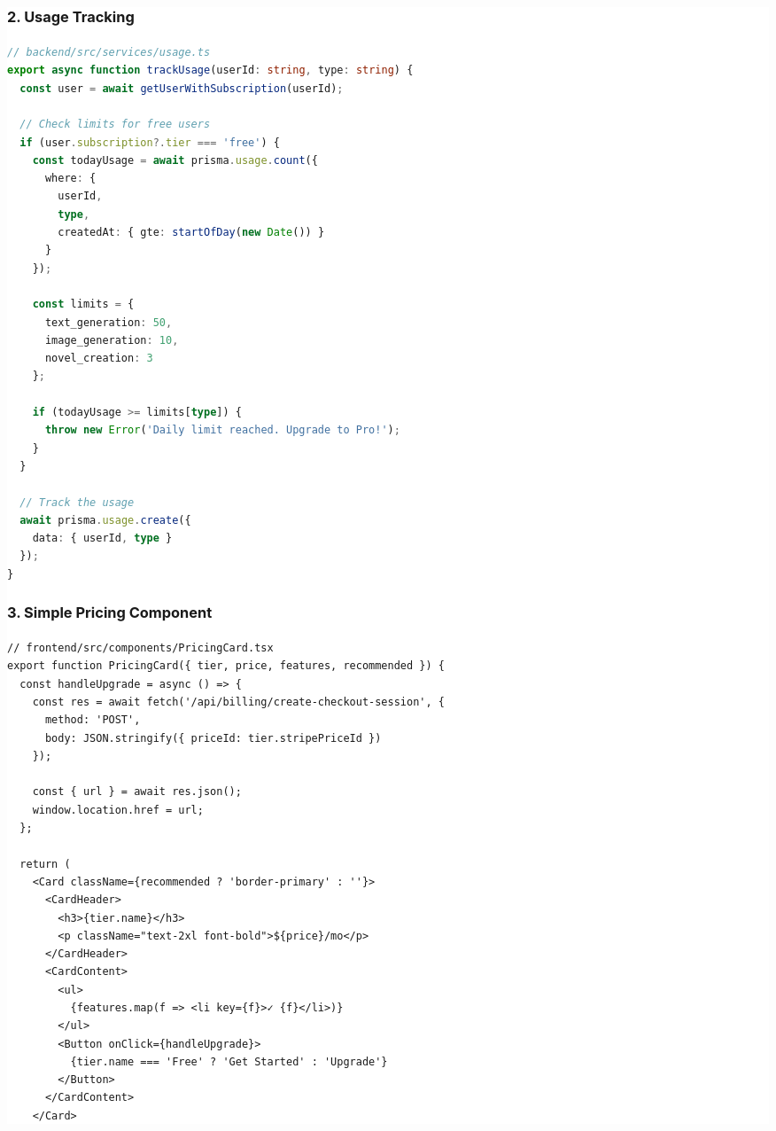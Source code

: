 ### 2. Usage Tracking
```typescript
// backend/src/services/usage.ts
export async function trackUsage(userId: string, type: string) {
  const user = await getUserWithSubscription(userId);
  
  // Check limits for free users
  if (user.subscription?.tier === 'free') {
    const todayUsage = await prisma.usage.count({
      where: {
        userId,
        type,
        createdAt: { gte: startOfDay(new Date()) }
      }
    });
    
    const limits = {
      text_generation: 50,
      image_generation: 10,
      novel_creation: 3
    };
    
    if (todayUsage >= limits[type]) {
      throw new Error('Daily limit reached. Upgrade to Pro!');
    }
  }
  
  // Track the usage
  await prisma.usage.create({
    data: { userId, type }
  });
}
```

### 3. Simple Pricing Component
```tsx
// frontend/src/components/PricingCard.tsx
export function PricingCard({ tier, price, features, recommended }) {
  const handleUpgrade = async () => {
    const res = await fetch('/api/billing/create-checkout-session', {
      method: 'POST',
      body: JSON.stringify({ priceId: tier.stripePriceId })
    });
    
    const { url } = await res.json();
    window.location.href = url;
  };
  
  return (
    <Card className={recommended ? 'border-primary' : ''}>
      <CardHeader>
        <h3>{tier.name}</h3>
        <p className="text-2xl font-bold">${price}/mo</p>
      </CardHeader>
      <CardContent>
        <ul>
          {features.map(f => <li key={f}>✓ {f}</li>)}
        </ul>
        <Button onClick={handleUpgrade}>
          {tier.name === 'Free' ? 'Get Started' : 'Upgrade'}
        </Button>
      </CardContent>
    </Card>
```